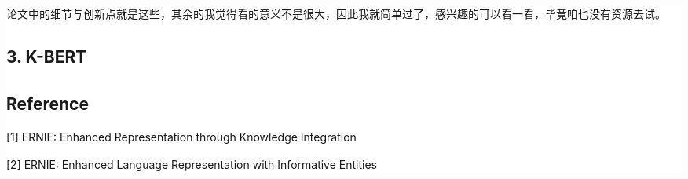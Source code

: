 论文中的细节与创新点就是这些，其余的我觉得看的意义不是很大，因此我就简单过了，感兴趣的可以看一看，毕竟咱也没有资源去试。



## 3. K-BERT









## Reference

[1]  ERNIE: Enhanced Representation through Knowledge Integration

[2]  ERNIE: Enhanced Language Representation with Informative Entities






